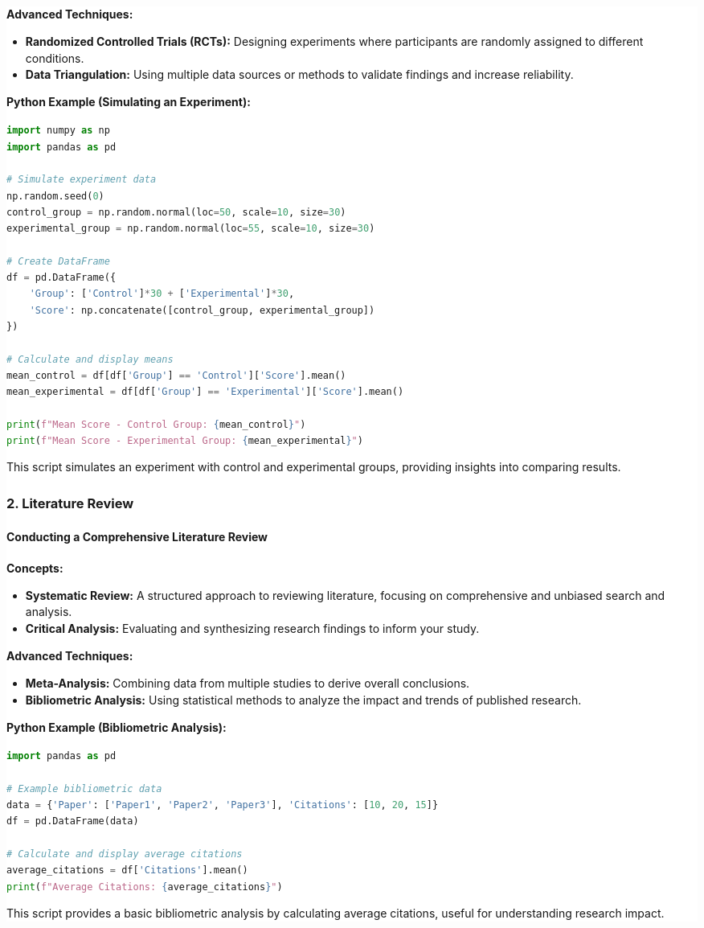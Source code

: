 **Advanced Techniques:**
- **Randomized Controlled Trials (RCTs):** Designing experiments where participants are randomly assigned to different conditions.
- **Data Triangulation:** Using multiple data sources or methods to validate findings and increase reliability.

**Python Example (Simulating an Experiment):**
```python
import numpy as np
import pandas as pd

# Simulate experiment data
np.random.seed(0)
control_group = np.random.normal(loc=50, scale=10, size=30)
experimental_group = np.random.normal(loc=55, scale=10, size=30)

# Create DataFrame
df = pd.DataFrame({
    'Group': ['Control']*30 + ['Experimental']*30,
    'Score': np.concatenate([control_group, experimental_group])
})

# Calculate and display means
mean_control = df[df['Group'] == 'Control']['Score'].mean()
mean_experimental = df[df['Group'] == 'Experimental']['Score'].mean()

print(f"Mean Score - Control Group: {mean_control}")
print(f"Mean Score - Experimental Group: {mean_experimental}")
```
This script simulates an experiment with control and experimental groups, providing insights into comparing results.

### **2. Literature Review**

#### **Conducting a Comprehensive Literature Review**

**Concepts:**
- **Systematic Review:** A structured approach to reviewing literature, focusing on comprehensive and unbiased search and analysis.
- **Critical Analysis:** Evaluating and synthesizing research findings to inform your study.

**Advanced Techniques:**
- **Meta-Analysis:** Combining data from multiple studies to derive overall conclusions.
- **Bibliometric Analysis:** Using statistical methods to analyze the impact and trends of published research.

**Python Example (Bibliometric Analysis):**
```python
import pandas as pd

# Example bibliometric data
data = {'Paper': ['Paper1', 'Paper2', 'Paper3'], 'Citations': [10, 20, 15]}
df = pd.DataFrame(data)

# Calculate and display average citations
average_citations = df['Citations'].mean()
print(f"Average Citations: {average_citations}")
```
This script provides a basic bibliometric analysis by calculating average citations, useful for understanding research impact.
